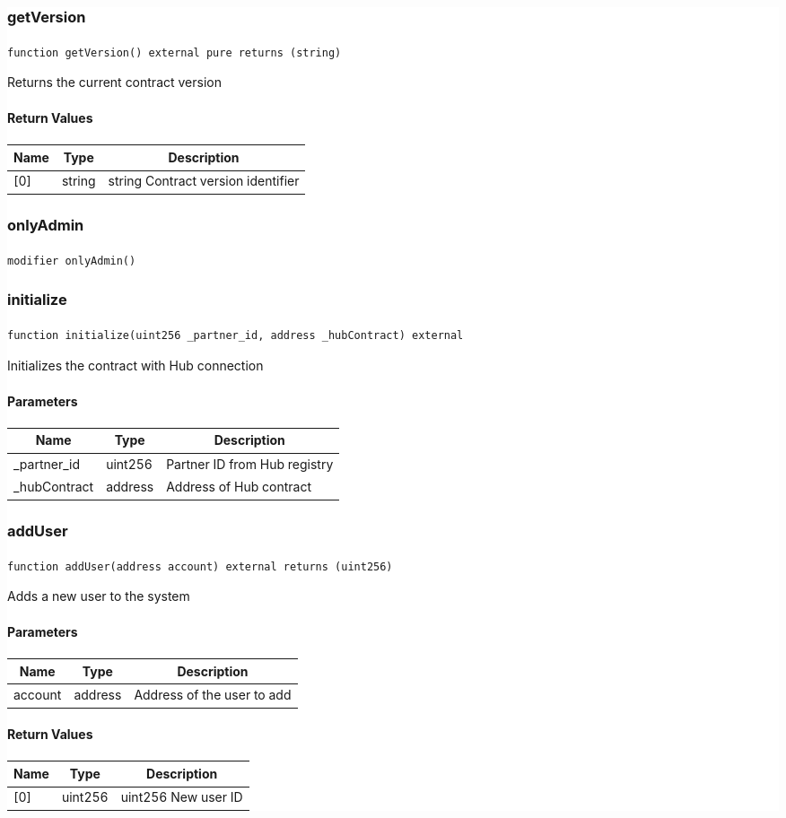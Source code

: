 ### getVersion

```solidity
function getVersion() external pure returns (string)
```

Returns the current contract version

#### Return Values

| Name | Type | Description |
| ---- | ---- | ----------- |
| [0] | string | string Contract version identifier |

### onlyAdmin

```solidity
modifier onlyAdmin()
```

### initialize

```solidity
function initialize(uint256 _partner_id, address _hubContract) external
```

Initializes the contract with Hub connection

#### Parameters

| Name | Type | Description |
| ---- | ---- | ----------- |
| _partner_id | uint256 | Partner ID from Hub registry |
| _hubContract | address | Address of Hub contract |

### addUser

```solidity
function addUser(address account) external returns (uint256)
```

Adds a new user to the system

#### Parameters

| Name | Type | Description |
| ---- | ---- | ----------- |
| account | address | Address of the user to add |

#### Return Values

| Name | Type | Description |
| ---- | ---- | ----------- |
| [0] | uint256 | uint256 New user ID |
